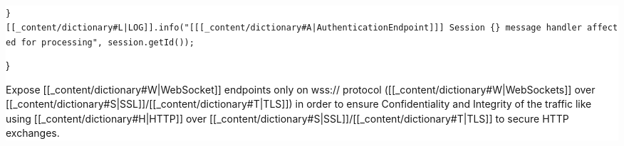     }
    [[_content/dictionary#L|LOG]].info("[[[_content/dictionary#A|AuthenticationEndpoint]]] Session {} message handler affected for processing", session.getId());
}

Expose [[_content/dictionary#W|WebSocket]] endpoints only on wss:// protocol ([[_content/dictionary#W|WebSockets]] over [[_content/dictionary#S|SSL]]/[[_content/dictionary#T|TLS]]) in order to ensure Confidentiality and Integrity of the traffic like using [[_content/dictionary#H|HTTP]] over [[_content/dictionary#S|SSL]]/[[_content/dictionary#T|TLS]] to secure HTTP exchanges.